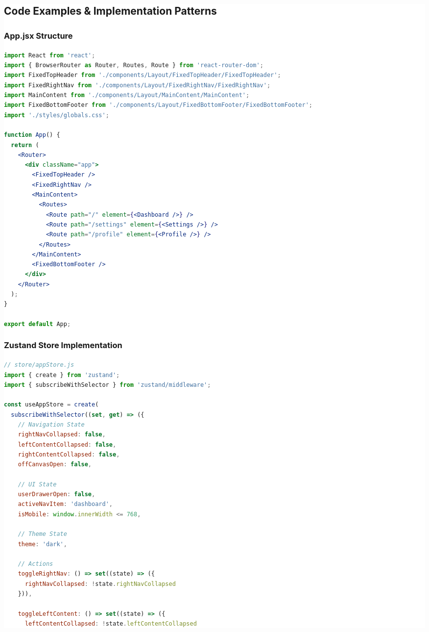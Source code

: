## Code Examples & Implementation Patterns

### App.jsx Structure
```jsx
import React from 'react';
import { BrowserRouter as Router, Routes, Route } from 'react-router-dom';
import FixedTopHeader from './components/Layout/FixedTopHeader/FixedTopHeader';
import FixedRightNav from './components/Layout/FixedRightNav/FixedRightNav';
import MainContent from './components/Layout/MainContent/MainContent';
import FixedBottomFooter from './components/Layout/FixedBottomFooter/FixedBottomFooter';
import './styles/globals.css';

function App() {
  return (
    <Router>
      <div className="app">
        <FixedTopHeader />
        <FixedRightNav />
        <MainContent>
          <Routes>
            <Route path="/" element={<Dashboard />} />
            <Route path="/settings" element={<Settings />} />
            <Route path="/profile" element={<Profile />} />
          </Routes>
        </MainContent>
        <FixedBottomFooter />
      </div>
    </Router>
  );
}

export default App;
```

### Zustand Store Implementation
```javascript
// store/appStore.js
import { create } from 'zustand';
import { subscribeWithSelector } from 'zustand/middleware';

const useAppStore = create(
  subscribeWithSelector((set, get) => ({
    // Navigation State
    rightNavCollapsed: false,
    leftContentCollapsed: false,
    rightContentCollapsed: false,
    offCanvasOpen: false,
    
    // UI State
    userDrawerOpen: false,
    activeNavItem: 'dashboard',
    isMobile: window.innerWidth <= 768,
    
    // Theme State
    theme: 'dark',
    
    // Actions
    toggleRightNav: () => set((state) => ({ 
      rightNavCollapsed: !state.rightNavCollapsed 
    })),
    
    toggleLeftContent: () => set((state) => ({ 
      leftContentCollapsed: !state.leftContentCollapsed 
```